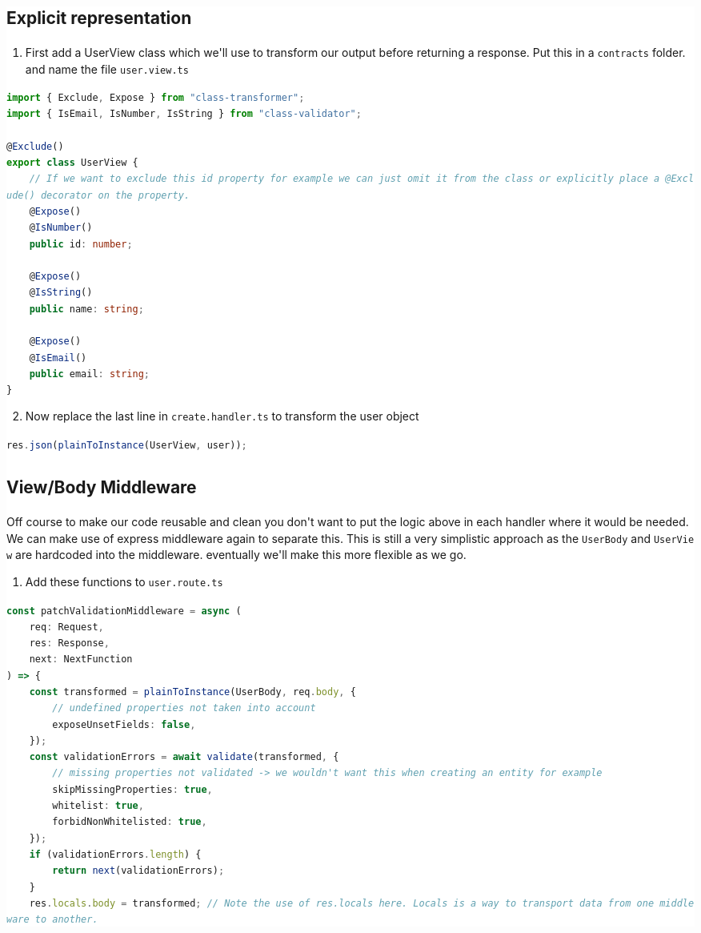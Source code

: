 ## Explicit representation

1. First add a UserView class which we'll use to transform our output before
   returning a response. Put this in a `contracts` folder. and name the
   file `user.view.ts`

```ts
import { Exclude, Expose } from "class-transformer";
import { IsEmail, IsNumber, IsString } from "class-validator";

@Exclude()
export class UserView {
	// If we want to exclude this id property for example we can just omit it from the class or explicitly place a @Exclude() decorator on the property.
	@Expose()
	@IsNumber()
	public id: number;

	@Expose()
	@IsString()
	public name: string;

	@Expose()
	@IsEmail()
	public email: string;
}
```

2. Now replace the last line in `create.handler.ts` to transform the user object

```ts
res.json(plainToInstance(UserView, user));
```

## View/Body Middleware

Off course to make our code reusable and clean you don't want to put the logic
above in each handler where it would be needed. We can make use of express
middleware again to separate this. This is still a very simplistic approach as
the `UserBody` and `UserView` are hardcoded into the middleware. eventually
we'll make this more flexible as we go.

1. Add these functions to `user.route.ts`

```ts
const patchValidationMiddleware = async (
	req: Request,
	res: Response,
	next: NextFunction
) => {
	const transformed = plainToInstance(UserBody, req.body, {
		// undefined properties not taken into account
		exposeUnsetFields: false,
	});
	const validationErrors = await validate(transformed, {
		// missing properties not validated -> we wouldn't want this when creating an entity for example
		skipMissingProperties: true,
		whitelist: true,
		forbidNonWhitelisted: true,
	});
	if (validationErrors.length) {
		return next(validationErrors);
	}
	res.locals.body = transformed; // Note the use of res.locals here. Locals is a way to transport data from one middleware to another.
```